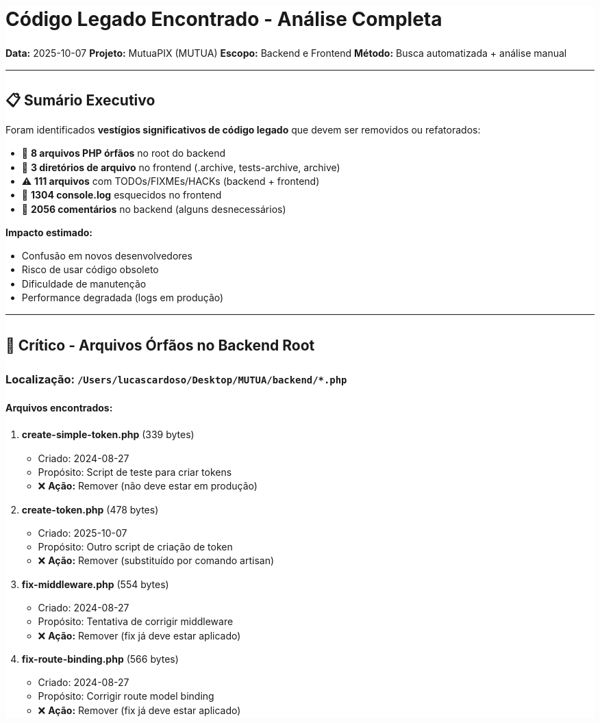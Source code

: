 # Código Legado Encontrado - Análise Completa

**Data:** 2025-10-07
**Projeto:** MutuaPIX (MUTUA)
**Escopo:** Backend e Frontend
**Método:** Busca automatizada + análise manual

---

## 📋 Sumário Executivo

Foram identificados **vestígios significativos de código legado** que devem ser removidos ou refatorados:

- 🚨 **8 arquivos PHP órfãos** no root do backend
- 📁 **3 diretórios de arquivo** no frontend (.archive, tests-archive, archive)
- ⚠️ **111 arquivos** com TODOs/FIXMEs/HACKs (backend + frontend)
- 🐛 **1304 console.log** esquecidos no frontend
- 💾 **2056 comentários** no backend (alguns desnecessários)

**Impacto estimado:**
- Confusão em novos desenvolvedores
- Risco de usar código obsoleto
- Dificuldade de manutenção
- Performance degradada (logs em produção)

---

## 🚨 Crítico - Arquivos Órfãos no Backend Root

### Localização: `/Users/lucascardoso/Desktop/MUTUA/backend/*.php`

#### Arquivos encontrados:

1. **create-simple-token.php** (339 bytes)
   - Criado: 2024-08-27
   - Propósito: Script de teste para criar tokens
   - ❌ **Ação:** Remover (não deve estar em produção)

2. **create-token.php** (478 bytes)
   - Criado: 2025-10-07
   - Propósito: Outro script de criação de token
   - ❌ **Ação:** Remover (substituído por comando artisan)

3. **fix-middleware.php** (554 bytes)
   - Criado: 2024-08-27
   - Propósito: Tentativa de corrigir middleware
   - ❌ **Ação:** Remover (fix já deve estar aplicado)

4. **fix-route-binding.php** (566 bytes)
   - Criado: 2024-08-27
   - Propósito: Corrigir route model binding
   - ❌ **Ação:** Remover (fix já deve estar aplicado)
